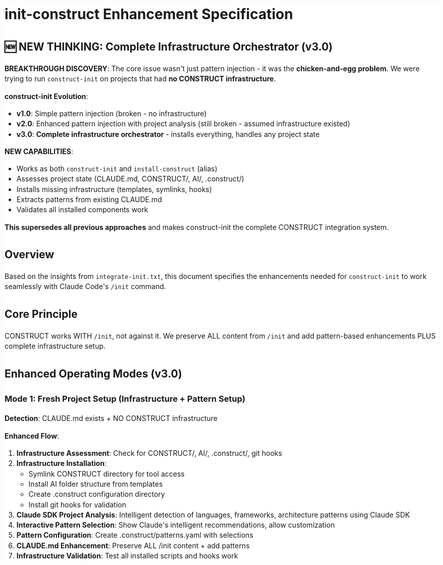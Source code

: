 # init-construct Enhancement Specification

## 🆕 NEW THINKING: Complete Infrastructure Orchestrator (v3.0)

**BREAKTHROUGH DISCOVERY**: The core issue wasn't just pattern injection - it was the **chicken-and-egg problem**. We were trying to run `construct-init` on projects that had **no CONSTRUCT infrastructure**.

**construct-init Evolution**:
- **v1.0**: Simple pattern injection (broken - no infrastructure)
- **v2.0**: Enhanced pattern injection with project analysis (still broken - assumed infrastructure existed)  
- **v3.0**: **Complete infrastructure orchestrator** - installs everything, handles any project state

**NEW CAPABILITIES**:
- Works as both `construct-init` and `install-construct` (alias)
- Assesses project state (CLAUDE.md, CONSTRUCT/, AI/, .construct/)
- Installs missing infrastructure (templates, symlinks, hooks)
- Extracts patterns from existing CLAUDE.md
- Validates all installed components work

**This supersedes all previous approaches** and makes construct-init the complete CONSTRUCT integration system.

## Overview
Based on the insights from `integrate-init.txt`, this document specifies the enhancements needed for `construct-init` to work seamlessly with Claude Code's `/init` command.

## Core Principle
CONSTRUCT works WITH `/init`, not against it. We preserve ALL content from `/init` and add pattern-based enhancements PLUS complete infrastructure setup.

## Enhanced Operating Modes (v3.0)

### Mode 1: Fresh Project Setup (Infrastructure + Pattern Setup)
**Detection**: CLAUDE.md exists + NO CONSTRUCT infrastructure

**Enhanced Flow**:
1. **Infrastructure Assessment**: Check for CONSTRUCT/, AI/, .construct/, git hooks
2. **Infrastructure Installation**: 
   - Symlink CONSTRUCT directory for tool access
   - Install AI folder structure from templates
   - Create .construct configuration directory
   - Install git hooks for validation
3. **Claude SDK Project Analysis**: Intelligent detection of languages, frameworks, architecture patterns using Claude SDK
4. **Interactive Pattern Selection**: Show Claude's intelligent recommendations, allow customization
5. **Pattern Configuration**: Create .construct/patterns.yaml with selections
6. **CLAUDE.md Enhancement**: Preserve ALL /init content + add patterns
7. **Infrastructure Validation**: Test all installed scripts and hooks work
